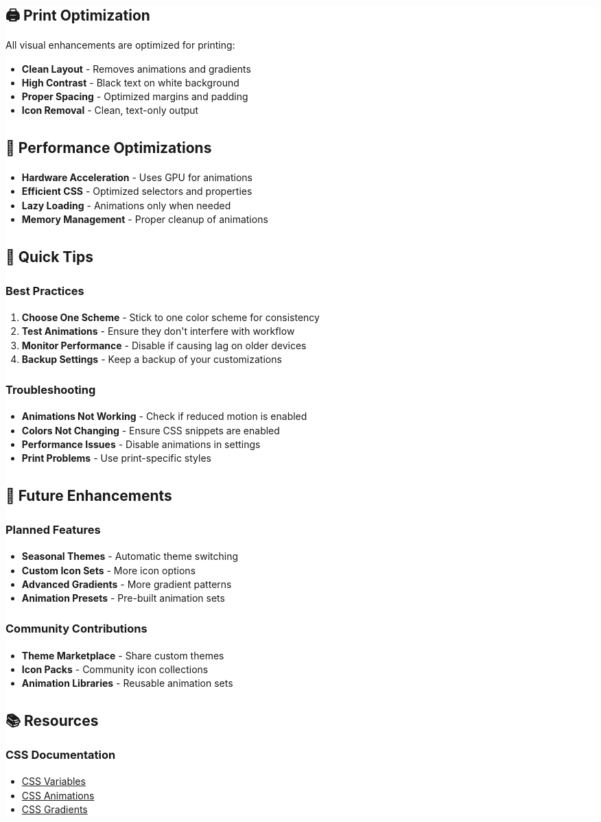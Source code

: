 ## 🖨️ Print Optimization

All visual enhancements are optimized for printing:
- **Clean Layout** - Removes animations and gradients
- **High Contrast** - Black text on white background
- **Proper Spacing** - Optimized margins and padding
- **Icon Removal** - Clean, text-only output

## 🚀 Performance Optimizations

- **Hardware Acceleration** - Uses GPU for animations
- **Efficient CSS** - Optimized selectors and properties
- **Lazy Loading** - Animations only when needed
- **Memory Management** - Proper cleanup of animations

## 🎯 Quick Tips

### **Best Practices**
1. **Choose One Scheme** - Stick to one color scheme for consistency
2. **Test Animations** - Ensure they don't interfere with workflow
3. **Monitor Performance** - Disable if causing lag on older devices
4. **Backup Settings** - Keep a backup of your customizations

### **Troubleshooting**
- **Animations Not Working** - Check if reduced motion is enabled
- **Colors Not Changing** - Ensure CSS snippets are enabled
- **Performance Issues** - Disable animations in settings
- **Print Problems** - Use print-specific styles

## 🔄 Future Enhancements

### **Planned Features**
- **Seasonal Themes** - Automatic theme switching
- **Custom Icon Sets** - More icon options
- **Advanced Gradients** - More gradient patterns
- **Animation Presets** - Pre-built animation sets

### **Community Contributions**
- **Theme Marketplace** - Share custom themes
- **Icon Packs** - Community icon collections
- **Animation Libraries** - Reusable animation sets

## 📚 Resources

### **CSS Documentation**
- [CSS Variables](https://developer.mozilla.org/en-US/docs/Web/CSS/Using_CSS_custom_properties)
- [CSS Animations](https://developer.mozilla.org/en-US/docs/Web/CSS/CSS_Animations)
- [CSS Gradients](https://developer.mozilla.org/en-US/docs/Web/CSS/gradient)
